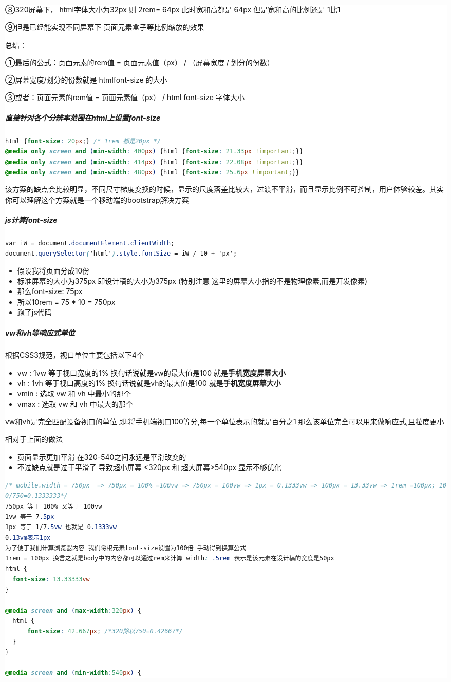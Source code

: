 ⑧320屏幕下，  html字体大小为32px   则 2rem=  64px  此时宽和高都是 64px  但是宽和高的比例还是 1比1

⑨但是已经能实现不同屏幕下  页面元素盒子等比例缩放的效果

总结：

①最后的公式：页面元素的rem值 =  页面元素值（px） /  （屏幕宽度  /  划分的份数）

②屏幕宽度/划分的份数就是 htmlfont-size 的大小

③或者：页面元素的rem值 =  页面元素值（px） /  html font-size 字体大小

##### 直接针对各个分辨率范围在html上设置font-size

```css
html {font-size: 20px;} /* 1rem 都是20px */
@media only screen and (min-width: 400px) {html {font-size: 21.33px !important;}}
@media only screen and (min-width: 414px) {html {font-size: 22.08px !important;}}
@media only screen and (min-width: 480px) {html {font-size: 25.6px !important;}}
```

该方案的缺点会比较明显，不同尺寸梯度变换的时候，显示的尺度落差比较大，过渡不平滑，而且显示比例不可控制，用户体验较差。其实你可以理解这个方案就是一个移动端的bootstrap解决方案

##### js计算font-size

```css
var iW = document.documentElement.clientWidth;
document.querySelector('html').style.fontSize = iW / 10 + 'px';
```

+ 假设我将页面分成10份
+ 标准屏幕的大小为375px 即设计稿的大小为375px (特别注意 这里的屏幕大小指的不是物理像素,而是开发像素) 
+ 那么font-size: 75px
+ 所以10rem = 75 * 10 = 750px
+ 跑了js代码

##### vw和vh等响应式单位

根据CSS3规范，视口单位主要包括以下4个

- vw : 1vw 等于视口宽度的1% 换句话说就是vw的最大值是100 就是**手机宽度屏幕大小**
- vh : 1vh 等于视口高度的1% 换句话说就是vh的最大值是100 就是**手机宽度屏幕大小**
- vmin : 选取 vw 和 vh 中最小的那个
- vmax : 选取 vw 和 vh 中最大的那个

vw和vh是完全匹配设备视口的单位 即:将手机端视口100等分,每一个单位表示的就是百分之1 那么该单位完全可以用来做响应式,且粒度更小

相对于上面的做法

+ 页面显示更加平滑 在320-540之间永远是平滑改变的
+ 不过缺点就是过于平滑了 导致超小屏幕 <320px 和 超大屏幕>540px 显示不够优化

```css
/* mobile.width = 750px  => 750px = 100% =100vw => 750px = 100vw => 1px = 0.1333vw => 100px = 13.33vw => 1rem =100px; 100/750=0.1333333*/
750px 等于 100% 又等于 100vw
1vw 等于 7.5px
1px 等于 1/7.5vw 也就是 0.1333vw
0.13vm表示1px
为了便于我们计算浏览器内容 我们将根元素font-size设置为100倍 手动得到换算公式
1rem = 100px 换言之就是body中的内容都可以通过rem来计算 width: .5rem 表示是该元素在设计稿的宽度是50px
html {
  font-size: 13.33333vw
}

@media screen and (max-width:320px) {
  html {
      font-size: 42.667px; /*320除以750=0.42667*/
  }
}

@media screen and (min-width:540px) {
```